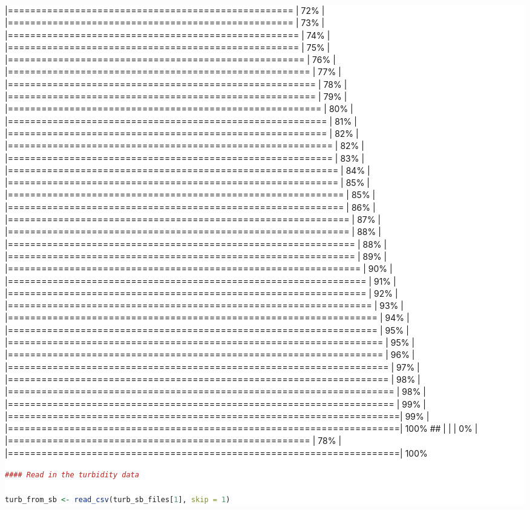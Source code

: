 |===================================================                   |  72%  |                                                                              |===================================================                   |  73%  |                                                                              |====================================================                  |  74%  |                                                                              |====================================================                  |  75%  |                                                                              |=====================================================                 |  76%  |                                                                              |======================================================                |  77%  |                                                                              |=======================================================               |  78%  |                                                                              |=======================================================               |  79%  |                                                                              |========================================================              |  80%  |                                                                              |=========================================================             |  81%  |                                                                              |=========================================================             |  82%  |                                                                              |==========================================================            |  82%  |                                                                              |==========================================================            |  83%  |                                                                              |===========================================================           |  84%  |                                                                              |===========================================================           |  85%  |                                                                              |============================================================          |  85%  |                                                                              |============================================================          |  86%  |                                                                              |=============================================================         |  87%  |                                                                              |=============================================================         |  88%  |                                                                              |==============================================================        |  88%  |                                                                              |==============================================================        |  89%  |                                                                              |===============================================================       |  90%  |                                                                              |================================================================      |  91%  |
|================================================================      |  92%  |                                                                              |=================================================================     |  93%  |                                                                              |==================================================================    |  94%  |                                                                              |==================================================================    |  95%  |                                                                              |===================================================================   |  95%  |                                                                              |===================================================================   |  96%  |                                                                              |====================================================================  |  97%  |                                                                              |====================================================================  |  98%  |                                                                              |===================================================================== |  98%  |                                                                              |===================================================================== |  99%  |                                                                              |======================================================================|  99%  |                                                                              |======================================================================| 100%
    ##   |                                                                              |                                                                      |   0%  |                                                                              |======================================================                |  78%  |                                                                              |======================================================================| 100%

``` r
#### Read in the turbidity data

turb_from_sb <- read_csv(turb_sb_files[1], skip = 1)
```
